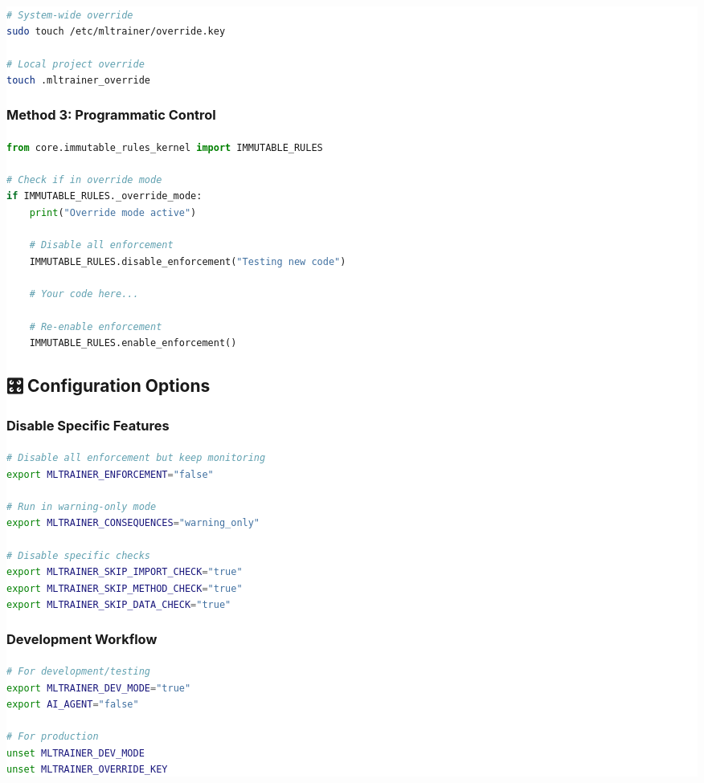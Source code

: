 ```bash
# System-wide override
sudo touch /etc/mltrainer/override.key

# Local project override
touch .mltrainer_override
```

### Method 3: Programmatic Control

```python
from core.immutable_rules_kernel import IMMUTABLE_RULES

# Check if in override mode
if IMMUTABLE_RULES._override_mode:
    print("Override mode active")
    
    # Disable all enforcement
    IMMUTABLE_RULES.disable_enforcement("Testing new code")
    
    # Your code here...
    
    # Re-enable enforcement
    IMMUTABLE_RULES.enable_enforcement()
```

## 🎛️ Configuration Options

### Disable Specific Features

```bash
# Disable all enforcement but keep monitoring
export MLTRAINER_ENFORCEMENT="false"

# Run in warning-only mode
export MLTRAINER_CONSEQUENCES="warning_only"

# Disable specific checks
export MLTRAINER_SKIP_IMPORT_CHECK="true"
export MLTRAINER_SKIP_METHOD_CHECK="true"
export MLTRAINER_SKIP_DATA_CHECK="true"
```

### Development Workflow

```bash
# For development/testing
export MLTRAINER_DEV_MODE="true"
export AI_AGENT="false"

# For production
unset MLTRAINER_DEV_MODE
unset MLTRAINER_OVERRIDE_KEY
```

